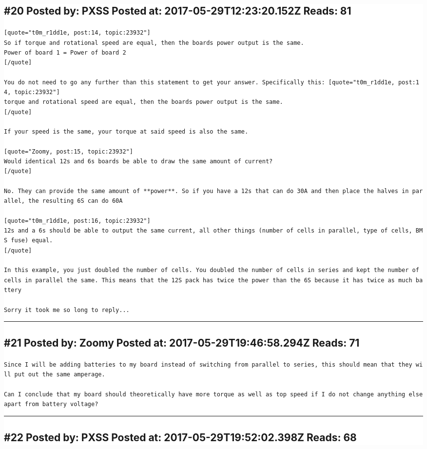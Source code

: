 ## \#20 Posted by: PXSS Posted at: 2017-05-29T12:23:20.152Z Reads: 81

```
[quote="t0m_r1dd1e, post:14, topic:23932"]
So if torque and rotational speed are equal, then the boards power output is the same. 
Power of board 1 = Power of board 2
[/quote]

You do not need to go any further than this statement to get your answer. Specifically this: [quote="t0m_r1dd1e, post:14, topic:23932"]
torque and rotational speed are equal, then the boards power output is the same.
[/quote]

If your speed is the same, your torque at said speed is also the same. 

[quote="Zoomy, post:15, topic:23932"]
Would identical 12s and 6s boards be able to draw the same amount of current?
[/quote]

No. They can provide the same amount of **power**. So if you have a 12s that can do 30A and then place the halves in parallel, the resulting 6S can do 60A

[quote="t0m_r1dd1e, post:16, topic:23932"]
12s and a 6s should be able to output the same current, all other things (number of cells in parallel, type of cells, BMS fuse) equal.
[/quote]

In this example, you just doubled the number of cells. You doubled the number of cells in series and kept the number of cells in parallel the same. This means that the 12S pack has twice the power than the 6S because it has twice as much battery 

Sorry it took me so long to reply...
```

---
## \#21 Posted by: Zoomy Posted at: 2017-05-29T19:46:58.294Z Reads: 71

```
Since I will be adding batteries to my board instead of switching from parallel to series, this should mean that they will put out the same amperage. 

Can I conclude that my board should theoretically have more torque as well as top speed if I do not change anything else apart from battery voltage?
```

---
## \#22 Posted by: PXSS Posted at: 2017-05-29T19:52:02.398Z Reads: 68
